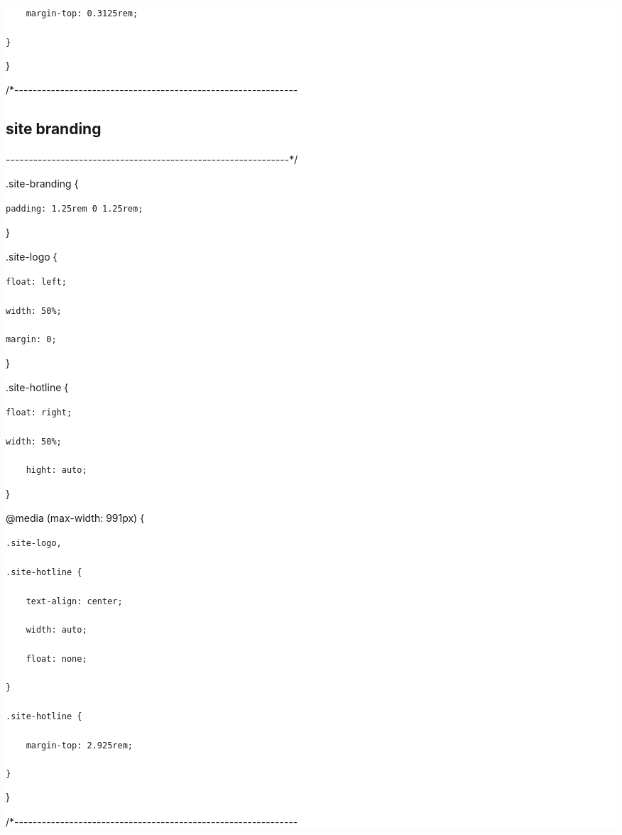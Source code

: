 		margin-top: 0.3125rem;

	}

}



/*--------------------------------------------------------------

## site branding

--------------------------------------------------------------*/

.site-branding {

	padding: 1.25rem 0 1.25rem;

}

.site-logo {

	float: left;

	width: 50%;

	margin: 0;

}

.site-hotline {

	float: right;

	width: 50%;

        hight: auto;

}

@media (max-width: 991px) {

	.site-logo,

	.site-hotline {

		text-align: center;

		width: auto;

		float: none;

	}

	.site-hotline {

		margin-top: 2.925rem;

	}

}



/*--------------------------------------------------------------
